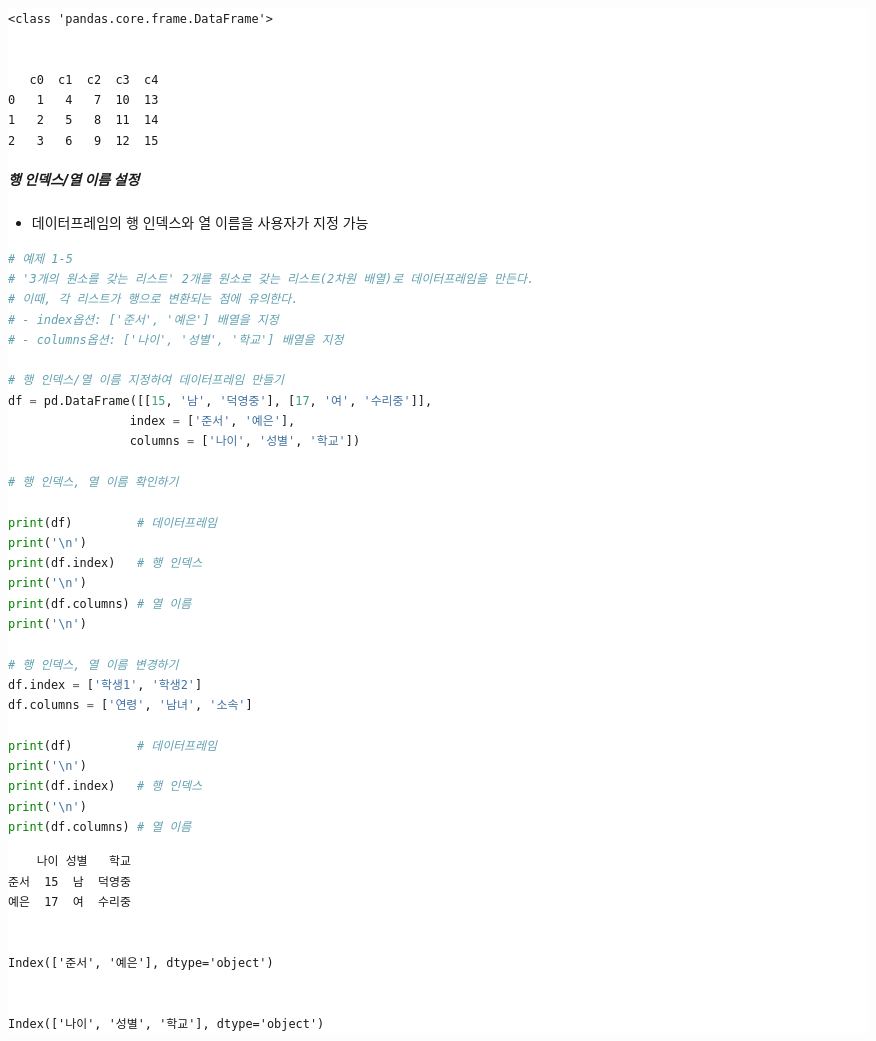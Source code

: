     <class 'pandas.core.frame.DataFrame'>
    
    
       c0  c1  c2  c3  c4
    0   1   4   7  10  13
    1   2   5   8  11  14
    2   3   6   9  12  15
    

##### 행 인덱스/열 이름 설정

* 데이터프레임의 행 인덱스와 열 이름을 사용자가 지정 가능


```python
# 예제 1-5
# '3개의 원소를 갖는 리스트' 2개를 원소로 갖는 리스트(2차원 배열)로 데이터프레임을 만든다.
# 이때, 각 리스트가 행으로 변환되는 점에 유의한다.
# - index옵션: ['준서', '예은'] 배열을 지정
# - columns옵션: ['나이', '성별', '학교'] 배열을 지정

# 행 인덱스/열 이름 지정하여 데이터프레임 만들기
df = pd.DataFrame([[15, '남', '덕영중'], [17, '여', '수리중']],
                 index = ['준서', '예은'],
                 columns = ['나이', '성별', '학교'])

# 행 인덱스, 열 이름 확인하기

print(df)         # 데이터프레임
print('\n')
print(df.index)   # 행 인덱스
print('\n')
print(df.columns) # 열 이름
print('\n')

# 행 인덱스, 열 이름 변경하기
df.index = ['학생1', '학생2']
df.columns = ['연령', '남녀', '소속']

print(df)         # 데이터프레임
print('\n')
print(df.index)   # 행 인덱스
print('\n')
print(df.columns) # 열 이름
```

        나이 성별   학교
    준서  15  남  덕영중
    예은  17  여  수리중
    
    
    Index(['준서', '예은'], dtype='object')
    
    
    Index(['나이', '성별', '학교'], dtype='object')
    
    